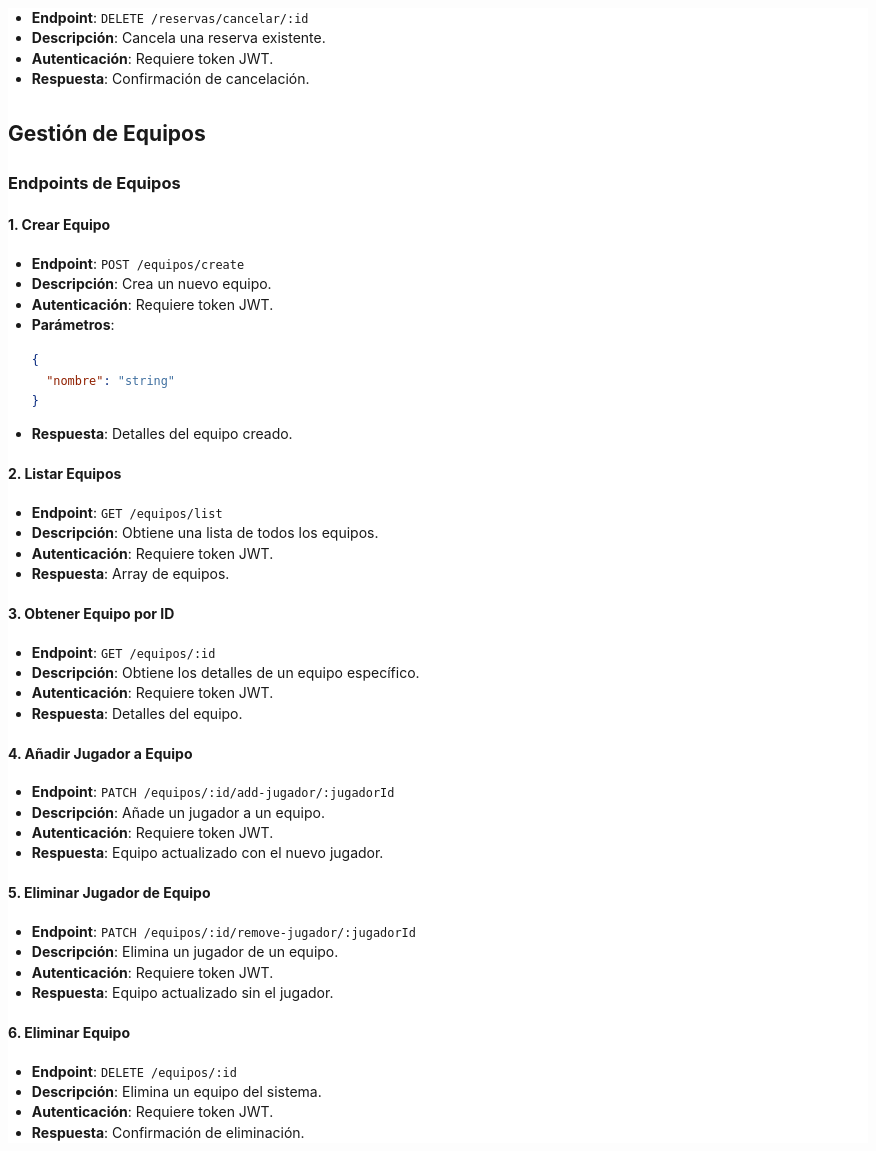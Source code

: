 - **Endpoint**: `DELETE /reservas/cancelar/:id`
- **Descripción**: Cancela una reserva existente.
- **Autenticación**: Requiere token JWT.
- **Respuesta**: Confirmación de cancelación.

## Gestión de Equipos

### Endpoints de Equipos

#### 1. Crear Equipo

- **Endpoint**: `POST /equipos/create`
- **Descripción**: Crea un nuevo equipo.
- **Autenticación**: Requiere token JWT.
- **Parámetros**:
  ```json
  {
    "nombre": "string"
  }
  ```
- **Respuesta**: Detalles del equipo creado.

#### 2. Listar Equipos

- **Endpoint**: `GET /equipos/list`
- **Descripción**: Obtiene una lista de todos los equipos.
- **Autenticación**: Requiere token JWT.
- **Respuesta**: Array de equipos.

#### 3. Obtener Equipo por ID

- **Endpoint**: `GET /equipos/:id`
- **Descripción**: Obtiene los detalles de un equipo específico.
- **Autenticación**: Requiere token JWT.
- **Respuesta**: Detalles del equipo.

#### 4. Añadir Jugador a Equipo

- **Endpoint**: `PATCH /equipos/:id/add-jugador/:jugadorId`
- **Descripción**: Añade un jugador a un equipo.
- **Autenticación**: Requiere token JWT.
- **Respuesta**: Equipo actualizado con el nuevo jugador.

#### 5. Eliminar Jugador de Equipo

- **Endpoint**: `PATCH /equipos/:id/remove-jugador/:jugadorId`
- **Descripción**: Elimina un jugador de un equipo.
- **Autenticación**: Requiere token JWT.
- **Respuesta**: Equipo actualizado sin el jugador.

#### 6. Eliminar Equipo

- **Endpoint**: `DELETE /equipos/:id`
- **Descripción**: Elimina un equipo del sistema.
- **Autenticación**: Requiere token JWT.
- **Respuesta**: Confirmación de eliminación.
